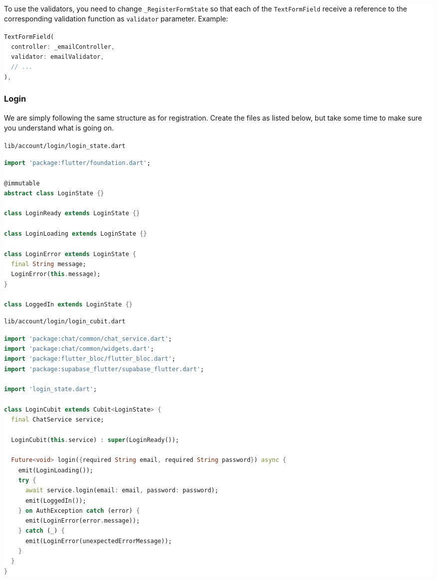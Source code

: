 To use the validators, you need to change `_RegisterFormState` so that each of
the `TextFormField` receive a reference to the corresponding validation
function as `validator` parameter.
Example:

```dart
TextFormField(
  controller: _emailController,
  validator: emailValidator,
  // ...
),
```

### Login

We are simply following the same structure as for registration.
Create the files as listed below, but take some time to make sure you
understand what is going on.

`lib/account/login/login_state.dart`

```dart
import 'package:flutter/foundation.dart';

@immutable
abstract class LoginState {}

class LoginReady extends LoginState {}

class LoginLoading extends LoginState {}

class LoginError extends LoginState {
  final String message;
  LoginError(this.message);
}

class LoggedIn extends LoginState {}
```

`lib/account/login/login_cubit.dart`

```dart
import 'package:chat/common/chat_service.dart';
import 'package:chat/common/widgets.dart';
import 'package:flutter_bloc/flutter_bloc.dart';
import 'package:supabase_flutter/supabase_flutter.dart';

import 'login_state.dart';

class LoginCubit extends Cubit<LoginState> {
  final ChatService service;

  LoginCubit(this.service) : super(LoginReady());

  Future<void> login({required String email, required String password}) async {
    emit(LoginLoading());
    try {
      await service.login(email: email, password: password);
      emit(LoggedIn());
    } on AuthException catch (error) {
      emit(LoginError(error.message));
    } catch (_) {
      emit(LoginError(unexpectedErrorMessage));
    }
  }
}
```

